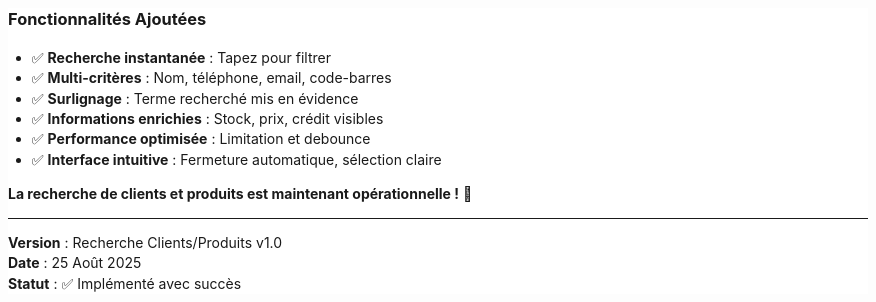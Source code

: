 ### **Fonctionnalités Ajoutées**
- ✅ **Recherche instantanée** : Tapez pour filtrer
- ✅ **Multi-critères** : Nom, téléphone, email, code-barres
- ✅ **Surlignage** : Terme recherché mis en évidence
- ✅ **Informations enrichies** : Stock, prix, crédit visibles
- ✅ **Performance optimisée** : Limitation et debounce
- ✅ **Interface intuitive** : Fermeture automatique, sélection claire

**La recherche de clients et produits est maintenant opérationnelle !** 🚀

---

**Version** : Recherche Clients/Produits v1.0  
**Date** : 25 Août 2025  
**Statut** : ✅ Implémenté avec succès

